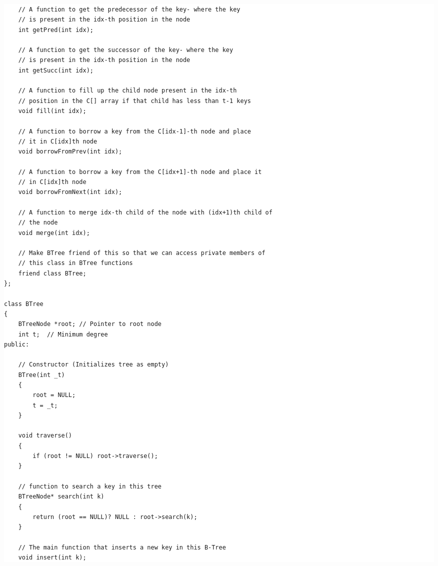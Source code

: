         // A function to get the predecessor of the key- where the key
        // is present in the idx-th position in the node
        int getPred(int idx);

        // A function to get the successor of the key- where the key
        // is present in the idx-th position in the node
        int getSucc(int idx);

        // A function to fill up the child node present in the idx-th
        // position in the C[] array if that child has less than t-1 keys
        void fill(int idx);

        // A function to borrow a key from the C[idx-1]-th node and place
        // it in C[idx]th node
        void borrowFromPrev(int idx);

        // A function to borrow a key from the C[idx+1]-th node and place it
        // in C[idx]th node
        void borrowFromNext(int idx);

        // A function to merge idx-th child of the node with (idx+1)th child of
        // the node
        void merge(int idx);

        // Make BTree friend of this so that we can access private members of
        // this class in BTree functions
        friend class BTree;
    };

    class BTree
    {
        BTreeNode *root; // Pointer to root node
        int t;  // Minimum degree
    public:

        // Constructor (Initializes tree as empty)
        BTree(int _t)
        {
            root = NULL;
            t = _t;
        }

        void traverse()
        {
            if (root != NULL) root->traverse();
        }

        // function to search a key in this tree
        BTreeNode* search(int k)
        {
            return (root == NULL)? NULL : root->search(k);
        }

        // The main function that inserts a new key in this B-Tree
        void insert(int k);
